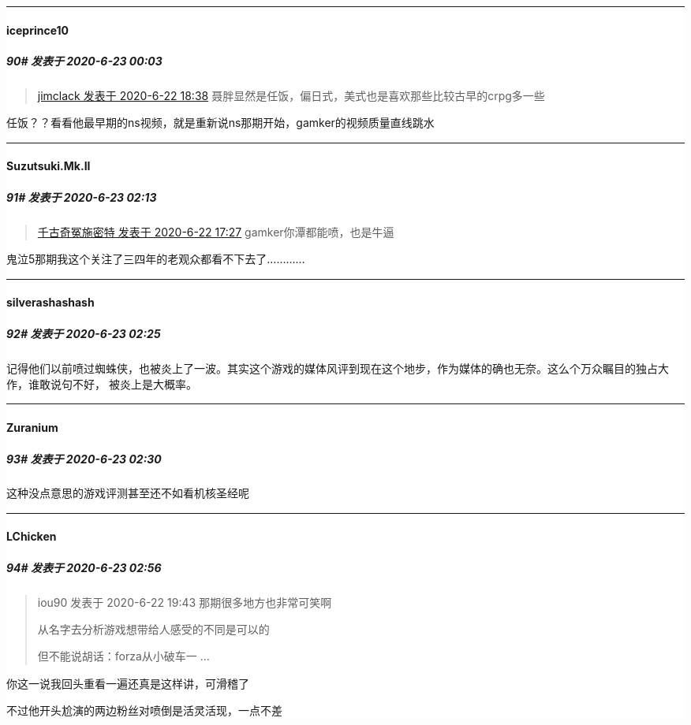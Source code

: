 
-----

####  iceprince10  
##### 90#       发表于 2020-6-23 00:03


<blockquote><a href="httphttps://bbs.saraba1st.com/2b/forum.php?mod=redirect&amp;goto=findpost&amp;pid=47907386&amp;ptid=1943420" target="_blank">jimclack 发表于 2020-6-22 18:38</a>
聂胖显然是任饭，偏日式，美式也是喜欢那些比较古早的crpg多一些</blockquote>
任饭？？看看他最早期的ns视频，就是重新说ns那期开始，gamker的视频质量直线跳水


-----

####  Suzutsuki.Mk.II  
##### 91#       发表于 2020-6-23 02:13


<blockquote><a href="httphttps://bbs.saraba1st.com/2b/forum.php?mod=redirect&amp;goto=findpost&amp;pid=47906352&amp;ptid=1943420" target="_blank">千古奇冤施密特 发表于 2020-6-22 17:27</a>
gamker你潭都能喷，也是牛逼</blockquote>
鬼泣5那期我这个关注了三四年的老观众都看不下去了…………


-----

####  silverashashash  
##### 92#       发表于 2020-6-23 02:25


记得他们以前喷过蜘蛛侠，也被炎上了一波。其实这个游戏的媒体风评到现在这个地步，作为媒体的确也无奈。这么个万众瞩目的独占大作，谁敢说句不好， 被炎上是大概率。


-----

####  Zuranium  
##### 93#       发表于 2020-6-23 02:30


这种没点意思的游戏评测甚至还不如看机核圣经呢


-----

####  LChicken  
##### 94#       发表于 2020-6-23 02:56


<blockquote>iou90 发表于 2020-6-22 19:43
那期很多地方也非常可笑啊 

从名字去分析游戏想带给人感受的不同是可以的

但不能说胡话：forza从小破车一 ...</blockquote>
你这一说我回头重看一遍还真是这样讲，可滑稽了

不过他开头尬演的两边粉丝对喷倒是活灵活现，一点不差
